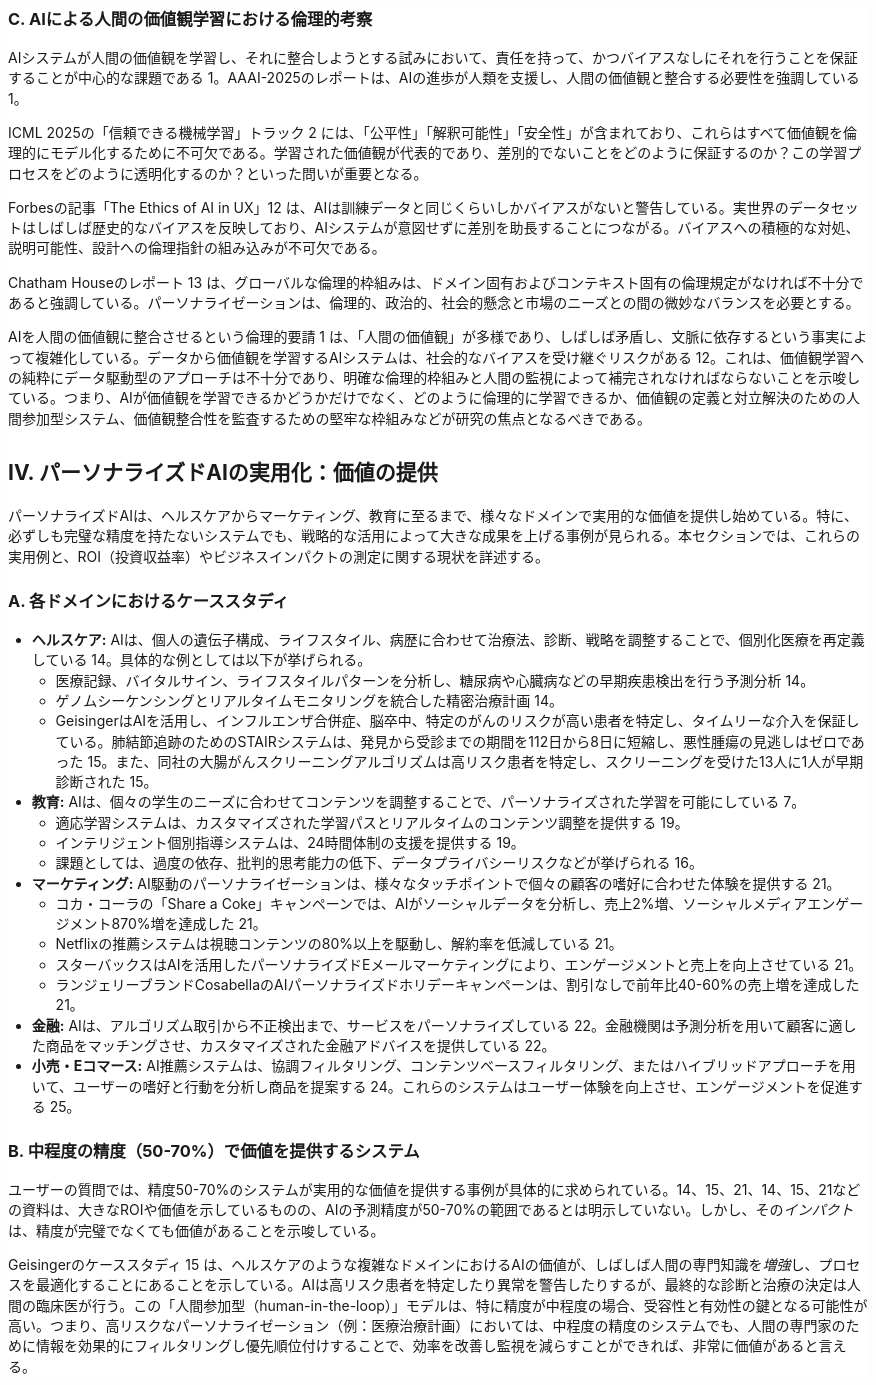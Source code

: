 ### **C. AIによる人間の価値観学習における倫理的考察**

AIシステムが人間の価値観を学習し、それに整合しようとする試みにおいて、責任を持って、かつバイアスなしにそれを行うことを保証することが中心的な課題である 1。AAAI-2025のレポートは、AIの進歩が人類を支援し、人間の価値観と整合する必要性を強調している 1。

ICML 2025の「信頼できる機械学習」トラック 2 には、「公平性」「解釈可能性」「安全性」が含まれており、これらはすべて価値観を倫理的にモデル化するために不可欠である。学習された価値観が代表的であり、差別的でないことをどのように保証するのか？この学習プロセスをどのように透明化するのか？といった問いが重要となる。

Forbesの記事「The Ethics of AI in UX」12 は、AIは訓練データと同じくらいしかバイアスがないと警告している。実世界のデータセットはしばしば歴史的なバイアスを反映しており、AIシステムが意図せずに差別を助長することにつながる。バイアスへの積極的な対処、説明可能性、設計への倫理指針の組み込みが不可欠である。

Chatham Houseのレポート 13 は、グローバルな倫理的枠組みは、ドメイン固有およびコンテキスト固有の倫理規定がなければ不十分であると強調している。パーソナライゼーションは、倫理的、政治的、社会的懸念と市場のニーズとの間の微妙なバランスを必要とする。

AIを人間の価値観に整合させるという倫理的要請 1 は、「人間の価値観」が多様であり、しばしば矛盾し、文脈に依存するという事実によって複雑化している。データから価値観を学習するAIシステムは、社会的なバイアスを受け継ぐリスクがある 12。これは、価値観学習への純粋にデータ駆動型のアプローチは不十分であり、明確な倫理的枠組みと人間の監視によって補完されなければならないことを示唆している。つまり、AIが価値観を学習できるかどうかだけでなく、どのように倫理的に学習できるか、価値観の定義と対立解決のための人間参加型システム、価値観整合性を監査するための堅牢な枠組みなどが研究の焦点となるべきである。

## **IV. パーソナライズドAIの実用化：価値の提供**

パーソナライズドAIは、ヘルスケアからマーケティング、教育に至るまで、様々なドメインで実用的な価値を提供し始めている。特に、必ずしも完璧な精度を持たないシステムでも、戦略的な活用によって大きな成果を上げる事例が見られる。本セクションでは、これらの実用例と、ROI（投資収益率）やビジネスインパクトの測定に関する現状を詳述する。

### **A. 各ドメインにおけるケーススタディ**

* **ヘルスケア:** AIは、個人の遺伝子構成、ライフスタイル、病歴に合わせて治療法、診断、戦略を調整することで、個別化医療を再定義している 14。具体的な例としては以下が挙げられる。  
  * 医療記録、バイタルサイン、ライフスタイルパターンを分析し、糖尿病や心臓病などの早期疾患検出を行う予測分析 14。  
  * ゲノムシーケンシングとリアルタイムモニタリングを統合した精密治療計画 14。  
  * GeisingerはAIを活用し、インフルエンザ合併症、脳卒中、特定のがんのリスクが高い患者を特定し、タイムリーな介入を保証している。肺結節追跡のためのSTAIRシステムは、発見から受診までの期間を112日から8日に短縮し、悪性腫瘍の見逃しはゼロであった 15。また、同社の大腸がんスクリーニングアルゴリズムは高リスク患者を特定し、スクリーニングを受けた13人に1人が早期診断された 15。  
* **教育:** AIは、個々の学生のニーズに合わせてコンテンツを調整することで、パーソナライズされた学習を可能にしている 7。  
  * 適応学習システムは、カスタマイズされた学習パスとリアルタイムのコンテンツ調整を提供する 19。  
  * インテリジェント個別指導システムは、24時間体制の支援を提供する 19。  
  * 課題としては、過度の依存、批判的思考能力の低下、データプライバシーリスクなどが挙げられる 16。  
* **マーケティング:** AI駆動のパーソナライゼーションは、様々なタッチポイントで個々の顧客の嗜好に合わせた体験を提供する 21。  
  * コカ・コーラの「Share a Coke」キャンペーンでは、AIがソーシャルデータを分析し、売上2%増、ソーシャルメディアエンゲージメント870%増を達成した 21。  
  * Netflixの推薦システムは視聴コンテンツの80%以上を駆動し、解約率を低減している 21。  
  * スターバックスはAIを活用したパーソナライズドEメールマーケティングにより、エンゲージメントと売上を向上させている 21。  
  * ランジェリーブランドCosabellaのAIパーソナライズドホリデーキャンペーンは、割引なしで前年比40-60%の売上増を達成した 21。  
* **金融:** AIは、アルゴリズム取引から不正検出まで、サービスをパーソナライズしている 22。金融機関は予測分析を用いて顧客に適した商品をマッチングさせ、カスタマイズされた金融アドバイスを提供している 22。  
* **小売・Eコマース:** AI推薦システムは、協調フィルタリング、コンテンツベースフィルタリング、またはハイブリッドアプローチを用いて、ユーザーの嗜好と行動を分析し商品を提案する 24。これらのシステムはユーザー体験を向上させ、エンゲージメントを促進する 25。

### **B. 中程度の精度（50-70%）で価値を提供するシステム**

ユーザーの質問では、精度50-70%のシステムが実用的な価値を提供する事例が具体的に求められている。14、15、21、14、15、21などの資料は、大きなROIや価値を示しているものの、AIの予測精度が50-70%の範囲であるとは明示していない。しかし、その*インパクト*は、精度が完璧でなくても価値があることを示唆している。

Geisingerのケーススタディ 15 は、ヘルスケアのような複雑なドメインにおけるAIの価値が、しばしば人間の専門知識を*増強*し、プロセスを最適化することにあることを示している。AIは高リスク患者を特定したり異常を警告したりするが、最終的な診断と治療の決定は人間の臨床医が行う。この「人間参加型（human-in-the-loop）」モデルは、特に精度が中程度の場合、受容性と有効性の鍵となる可能性が高い。つまり、高リスクなパーソナライゼーション（例：医療治療計画）においては、中程度の精度のシステムでも、人間の専門家のために情報を効果的にフィルタリングし優先順位付けすることで、効率を改善し監視を減らすことができれば、非常に価値があると言える。
